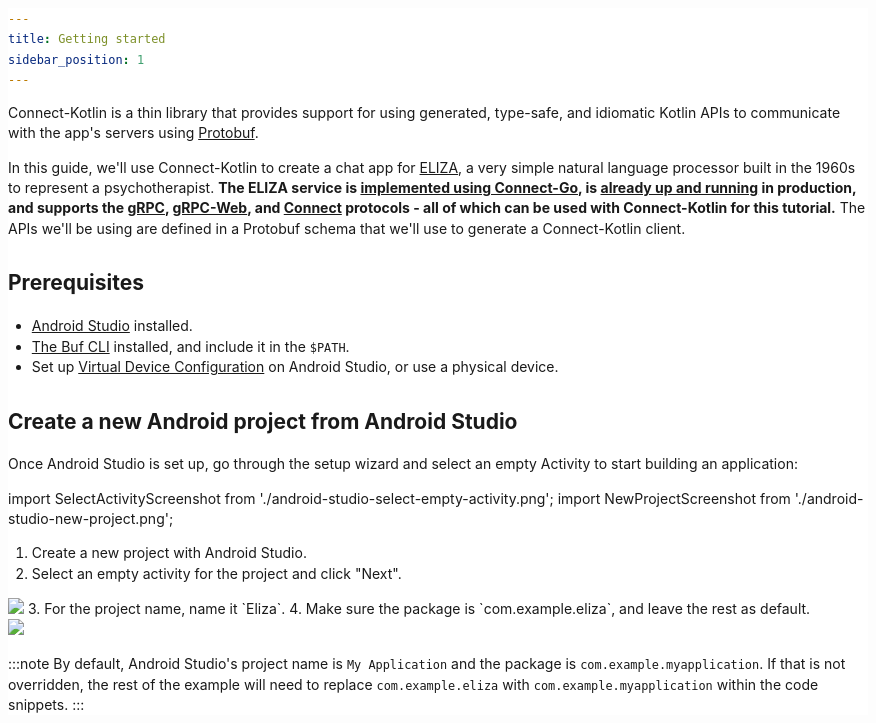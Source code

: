 ```yaml
---
title: Getting started
sidebar_position: 1
---
```


Connect-Kotlin is a thin library that provides support for using
generated, type-safe, and idiomatic Kotlin APIs to communicate with the app's
servers using [Protobuf][protobuf].

In this guide, we'll use Connect-Kotlin to create a chat app for
[ELIZA](https://en.wikipedia.org/wiki/ELIZA),
a very simple natural language processor built in the 1960s to represent a
psychotherapist. **The ELIZA service is
[implemented using Connect-Go][go-demo], is
[already up and running](https://connectrpc.com/demo) in production, and
supports the [gRPC][grpc], [gRPC-Web][grpc-web], and [Connect](../protocol.md)
protocols - all of which can be used with Connect-Kotlin for this tutorial.**
The APIs we'll be using are defined in a Protobuf schema that we'll use
to generate a Connect-Kotlin client.

## Prerequisites

* [Android Studio][android-studio] installed.
* [The Buf CLI][buf-cli] installed, and include it in the `$PATH`.
* Set up [Virtual Device Configuration][android-studio-virtual-device] on Android Studio, or
use a physical device.

## Create a new Android project from Android Studio

Once Android Studio is set up, go through the setup wizard and select an
empty Activity to start building an application:

import SelectActivityScreenshot from './android-studio-select-empty-activity.png';
import NewProjectScreenshot from './android-studio-new-project.png';

1. Create a new project with Android Studio.
2. Select an empty activity for the project and click "Next".<br/>
<img src={SelectActivityScreenshot} width="800px" />
3. For the project name, name it `Eliza`.
4. Make sure the package is `com.example.eliza`, and leave the rest as default.<br/>
<img src={NewProjectScreenshot} width="800px" />

:::note
By default, Android Studio's project name is `My Application` and the package is `com.example.myapplication`. If that
is not overridden, the rest of the example will need to replace `com.example.eliza` with
`com.example.myapplication` within the code snippets.
:::



[android-studio]: https://developer.android.com/studio
[android-studio-virtual-device]: https://developer.android.com/studio/run/managing-avds
[bsr]: https://buf.build/docs/tutorials/getting-started-with-bsr
[buf]: https://buf.build/docs/
[buf-cli]: https://buf.build/docs/installation
[buf.gen.yaml]: https://buf.build/docs/configuration/v2/buf-gen-yaml
[buf.yaml]: https://buf.build/docs/configuration/v2/buf-yaml
[connect-go]: https://github.com/connectrpc/connect-go
[connect-kotlin]: https://github.com/connectrpc/connect-kotlin
[connect-kotlin-releases]: https://github.com/connectrpc/connect-kotlin/releases
[eliza-proto]: https://buf.build/connectrpc/eliza/file/main:connectrpc/eliza/v1/eliza.proto
[go-demo]: https://github.com/connectrpc/examples-go
[google-java-protobuf]: https://buf.build/protocolbuffers/java
[grpc]: https://github.com/grpc/grpc/blob/master/doc/PROTOCOL-HTTP2.md
[grpc-java]: https://github.com/grpc/grpc-java
[grpc-web]: https://github.com/grpc/grpc/blob/master/doc/PROTOCOL-WEB.md
[more-examples]: https://github.com/connectrpc/connect-kotlin/tree/main/examples
[okhttp]: https://github.com/square/okhttp
[protobuf]: https://developers.google.com/protocol-buffers
[protobuf-releases]: https://github.com/protocolbuffers/protobuf/releases
[pgjava-example]: https://github.com/connectrpc/connect-kotlin/blob/main/examples/kotlin-google-java/src/main/kotlin/com/connectrpc/examples/kotlin/Main.kt
[pgjavalite-example]: https://github.com/connectrpc/connect-kotlin/blob/main/examples/kotlin-google-javalite/src/main/kotlin/com/connectrpc/examples/kotlin/Main.kt
[remote-plugins]: https://buf.build/docs/bsr/remote-plugins/usage
[streaming-example-kotlin]: https://github.com/connectrpc/connect-kotlin/blob/main/examples/kotlin-google-java/src/main/kotlin/com/connectrpc/examples/kotlin/Main.kt#L55-L71